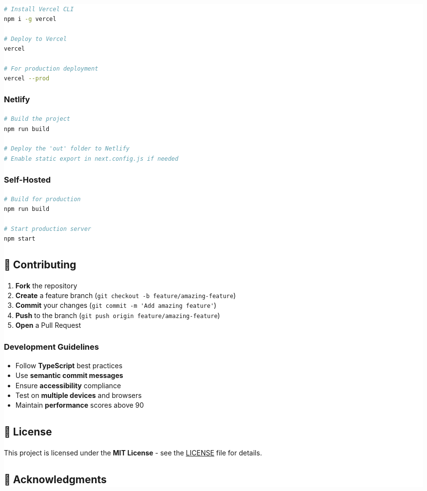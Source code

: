 ```bash
# Install Vercel CLI
npm i -g vercel

# Deploy to Vercel
vercel

# For production deployment
vercel --prod
```

### Netlify

```bash
# Build the project
npm run build

# Deploy the 'out' folder to Netlify
# Enable static export in next.config.js if needed
```

### Self-Hosted

```bash
# Build for production
npm run build

# Start production server
npm start
```

## 🤝 Contributing

1. **Fork** the repository
2. **Create** a feature branch (`git checkout -b feature/amazing-feature`)
3. **Commit** your changes (`git commit -m 'Add amazing feature'`)
4. **Push** to the branch (`git push origin feature/amazing-feature`)
5. **Open** a Pull Request

### Development Guidelines

- Follow **TypeScript** best practices
- Use **semantic commit messages**
- Ensure **accessibility** compliance
- Test on **multiple devices** and browsers
- Maintain **performance** scores above 90

## 📄 License

This project is licensed under the **MIT License** - see the [LICENSE](LICENSE) file for details.

## 🙏 Acknowledgments
